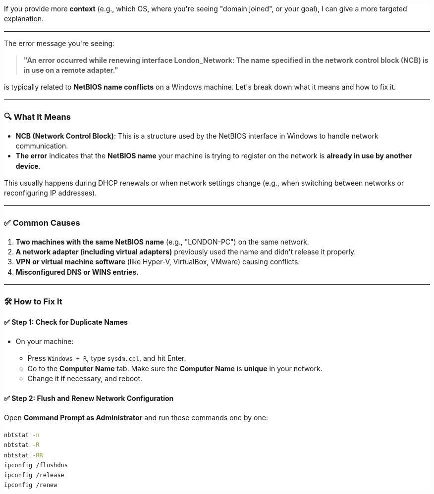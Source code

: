 
If you provide more **context** (e.g., which OS, where you're seeing "domain joined", or your goal), I can give a more targeted explanation.

---

The error message you're seeing:

> **"An error occurred while renewing interface London_Network: The name specified in the network control block (NCB) is in use on a remote adapter."**

is typically related to **NetBIOS name conflicts** on a Windows machine. Let's break down what it means and how to fix it.

---

### 🔍 **What It Means**

* **NCB (Network Control Block)**: This is a structure used by the NetBIOS interface in Windows to handle network communication.
* **The error** indicates that the **NetBIOS name** your machine is trying to register on the network is **already in use by another device**.

This usually happens during DHCP renewals or when network settings change (e.g., when switching between networks or reconfiguring IP addresses).

---

### ✅ **Common Causes**

1. **Two machines with the same NetBIOS name** (e.g., "LONDON-PC") on the same network.
2. **A network adapter (including virtual adapters)** previously used the name and didn't release it properly.
3. **VPN or virtual machine software** (like Hyper-V, VirtualBox, VMware) causing conflicts.
4. **Misconfigured DNS or WINS entries.**

---

### 🛠️ **How to Fix It**

#### ✅ Step 1: Check for Duplicate Names

* On your machine:

  * Press `Windows + R`, type `sysdm.cpl`, and hit Enter.
  * Go to the **Computer Name** tab. Make sure the **Computer Name** is **unique** in your network.
  * Change it if necessary, and reboot.

#### ✅ Step 2: Flush and Renew Network Configuration

Open **Command Prompt as Administrator** and run these commands one by one:

```bash
nbtstat -n
nbtstat -R
nbtstat -RR
ipconfig /flushdns
ipconfig /release
ipconfig /renew
```

